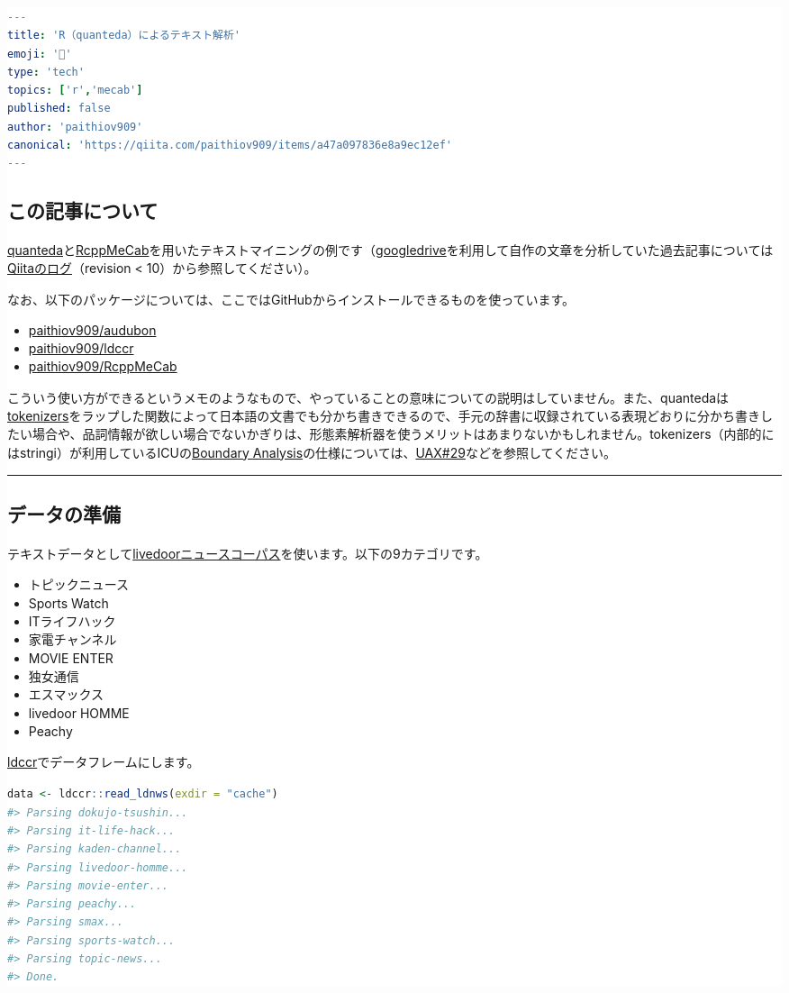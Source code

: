 ```yaml
---
title: 'R（quanteda）によるテキスト解析'
emoji: '🌿'
type: 'tech'
topics: ['r','mecab']
published: false
author: 'paithiov909'
canonical: 'https://qiita.com/paithiov909/items/a47a097836e8a9ec12ef'
---
```


## この記事について

[quanteda](https://github.com/quanteda/quanteda)と[RcppMeCab](https://zenn.dev/paithiov909/articles/4777d371178aa7b98b4e)を用いたテキストマイニングの例です（[googledrive](https://github.com/tidyverse/googledrive)を利用して自作の文章を分析していた過去記事については[Qiitaのログ](https://qiita.com/paithiov909/items/a47a097836e8a9ec12ef/revisions)（revision < 10）から参照してください）。

なお、以下のパッケージについては、ここではGitHubからインストールできるものを使っています。

- [paithiov909/audubon](https://github.com/paithiov909/audubon)
- [paithiov909/ldccr](https://github.com/paithiov909/ldccr)
- [paithiov909/RcppMeCab](https://github.com/paithiov909/RcppMeCab)

こういう使い方ができるというメモのようなもので、やっていることの意味についての説明はしていません。また、quantedaは[tokenizers](https://github.com/ropensci/tokenizers)をラップした関数によって日本語の文書でも分かち書きできるので、手元の辞書に収録されている表現どおりに分かち書きしたい場合や、品詞情報が欲しい場合でないかぎりは、形態素解析器を使うメリットはあまりないかもしれません。tokenizers（内部的にはstringi）が利用しているICUの[Boundary Analysis](https://unicode-org.github.io/icu/userguide/boundaryanalysis/)の仕様については、[UAX#29](https://www.unicode.org/reports/tr29/#Word_Boundaries)などを参照してください。

---

## データの準備

テキストデータとして[livedoorニュースコーパス](https://www.rondhuit.com/download.html#ldcc)を使います。以下の9カテゴリです。

- トピックニュース
- Sports Watch
- ITライフハック
- 家電チャンネル
- MOVIE ENTER
- 独女通信
- エスマックス
- livedoor HOMME
- Peachy

[ldccr](https://github.com/paithiov909/ldccr)でデータフレームにします。


```r
data <- ldccr::read_ldnws(exdir = "cache")
#> Parsing dokujo-tsushin...
#> Parsing it-life-hack...
#> Parsing kaden-channel...
#> Parsing livedoor-homme...
#> Parsing movie-enter...
#> Parsing peachy...
#> Parsing smax...
#> Parsing sports-watch...
#> Parsing topic-news...
#> Done.
```

